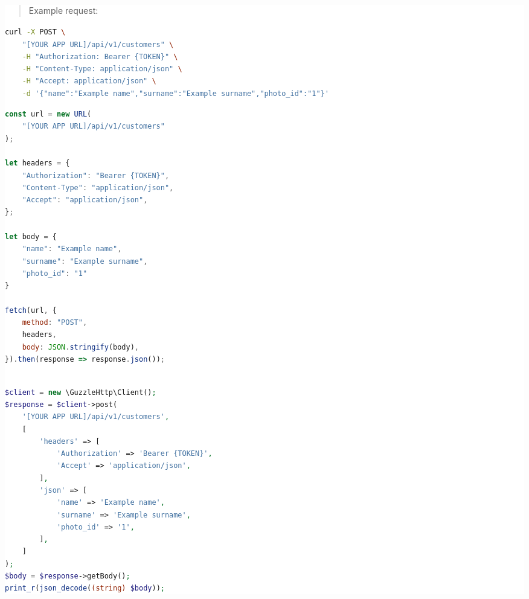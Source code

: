 

> Example request:

```bash
curl -X POST \
    "[YOUR APP URL]/api/v1/customers" \
    -H "Authorization: Bearer {TOKEN}" \
    -H "Content-Type: application/json" \
    -H "Accept: application/json" \
    -d '{"name":"Example name","surname":"Example surname","photo_id":"1"}'

```

```javascript
const url = new URL(
    "[YOUR APP URL]/api/v1/customers"
);

let headers = {
    "Authorization": "Bearer {TOKEN}",
    "Content-Type": "application/json",
    "Accept": "application/json",
};

let body = {
    "name": "Example name",
    "surname": "Example surname",
    "photo_id": "1"
}

fetch(url, {
    method: "POST",
    headers,
    body: JSON.stringify(body),
}).then(response => response.json());
```

```php

$client = new \GuzzleHttp\Client();
$response = $client->post(
    '[YOUR APP URL]/api/v1/customers',
    [
        'headers' => [
            'Authorization' => 'Bearer {TOKEN}',
            'Accept' => 'application/json',
        ],
        'json' => [
            'name' => 'Example name',
            'surname' => 'Example surname',
            'photo_id' => '1',
        ],
    ]
);
$body = $response->getBody();
print_r(json_decode((string) $body));
```
